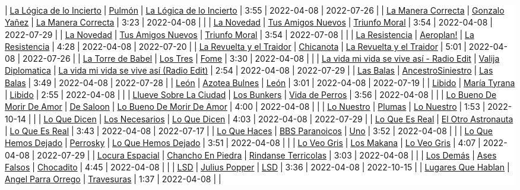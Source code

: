 | [La Lógica de lo Incierto](https://open.spotify.com/track/6C1Ruv5uBST7eo52BUGTvz) | [Pulmón](https://open.spotify.com/artist/4repoujJm9DMrwgtasadzY) | [La Lógica de lo Incierto](https://open.spotify.com/album/5r7i03BY8ywqp72Kw988OG) | 3:55 | 2022-04-08 | 2022-07-26 |
| [La Manera Correcta](https://open.spotify.com/track/1tuLGickBIo4hN5CPHaa8I) | [Gonzalo Yañez](https://open.spotify.com/artist/0IbRsXxQF51TMsTaVNfeqA) | [La Manera Correcta](https://open.spotify.com/album/6oVkvaKUqAGlyNiLtjnSMx) | 3:23 | 2022-04-08 |  |
| [La Novedad](https://open.spotify.com/track/02DS1pkoxKdTjwjGy2GM9C) | [Tus Amigos Nuevos](https://open.spotify.com/artist/4dqL8obu05HTocAZNPJvfc) | [Triunfo Moral](https://open.spotify.com/album/3hL8HprnZ9Ser3xyDKyOYU) | 3:54 | 2022-04-08 | 2022-07-29 |
| [La Novedad](https://open.spotify.com/track/2z2tGCCNAV3NQvBbFgiOie) | [Tus Amigos Nuevos](https://open.spotify.com/artist/4dqL8obu05HTocAZNPJvfc) | [Triunfo Moral](https://open.spotify.com/album/7e9za5TuvLECmLnUDmUjq7) | 3:54 | 2022-07-08 |  |
| [La Resistencia](https://open.spotify.com/track/6WVirUv3nsEd5Yzv49VhrQ) | [Aeroplan!](https://open.spotify.com/artist/5GEK0mkhlKA30kNfom98YV) | [La Resistencia](https://open.spotify.com/album/2uv2SNhV9Xc4Q0tm7eo69F) | 4:28 | 2022-04-08 | 2022-07-20 |
| [La Revuelta y el Traidor](https://open.spotify.com/track/20Is1e3oouZK8E3G4TymI3) | [Chicanota](https://open.spotify.com/artist/73ZDYjQrEIwv6dxSVl12mS) | [La Revuelta y el Traidor](https://open.spotify.com/album/2HDBjfIDPmvvefYmcnioz1) | 5:01 | 2022-04-08 | 2022-07-26 |
| [La Torre de Babel](https://open.spotify.com/track/3AxtYZk8bA3LHaJ1WfYgjj) | [Los Tres](https://open.spotify.com/artist/4qXIYIWo6wRsN0lZxvgH6S) | [Fome](https://open.spotify.com/album/0BP7icmUBO6wGRTtEGVDmY) | 3:30 | 2022-04-08 |  |
| [La vida mi vida se vive así \- Radio Edit](https://open.spotify.com/track/4KiadmrJu0p0LYGPshd7kB) | [Valija Diplomatica](https://open.spotify.com/artist/2euAtk0firHMqPFDJHLJCV) | [La vida mi vida se vive así \(Radio Edit\)](https://open.spotify.com/album/6d8HeRuWTKAoDDWxzeoRGS) | 2:54 | 2022-04-08 | 2022-07-29 |
| [Las Balas](https://open.spotify.com/track/3XTUDJ6KL5UMBLyKVDoL0Q) | [AncestroSiniestro](https://open.spotify.com/artist/1WG7GKQajwekEpWivRO5Fk) | [Las Balas](https://open.spotify.com/album/6RQrXELYuwBV5kLVqzoez8) | 3:49 | 2022-04-08 | 2022-07-28 |
| [León](https://open.spotify.com/track/0zwGBLvZJejp7C1wZbI1je) | [Azotea Bulnes](https://open.spotify.com/artist/0pQb15WbZCDXx5Ou5GxAxF) | [León](https://open.spotify.com/album/0g5yUK56Za7kEZBQ9HcEYs) | 3:01 | 2022-04-08 | 2022-07-19 |
| [Libido](https://open.spotify.com/track/4gZvOoGdG11NSHRT4QOaEm) | [María Tyrana](https://open.spotify.com/artist/4bigYnJG2Ifdeuc6DRSPMu) | [Libido](https://open.spotify.com/album/2rlI480HbvMweVcI2XTgdr) | 2:55 | 2022-04-08 |  |
| [Llueve Sobre La Ciudad](https://open.spotify.com/track/2bQn1ATsEIWwswbsPpOrp9) | [Los Bunkers](https://open.spotify.com/artist/3RTAXX6KGdljBsOIupyZgT) | [Vida de Perros](https://open.spotify.com/album/6GWKx06gvqMvKrDECSuYx4) | 3:56 | 2022-04-08 |  |
| [Lo Bueno De Morir De Amor](https://open.spotify.com/track/6JOCmBTgT16HhWTMQheAPF) | [De Saloon](https://open.spotify.com/artist/04Z3mRXKnp5PmZcJ8QCULt) | [Lo Bueno De Morir De Amor](https://open.spotify.com/album/5fhVKI6cdwPMic00HDME23) | 4:00 | 2022-04-08 |  |
| [Lo Nuestro](https://open.spotify.com/track/3QvNiDrsc51gBlSEnpfidy) | [Plumas](https://open.spotify.com/artist/3y5Ow3rtN1WGkfFIXLIxMg) | [Lo Nuestro](https://open.spotify.com/album/7zFP43NJrnzwVwDqF9ksRz) | 1:53 | 2022-10-14 |  |
| [Lo Que Dicen](https://open.spotify.com/track/79m8b7VCjH56yHG4ZdpPio) | [Los Necesarios](https://open.spotify.com/artist/6JpCRswJbJNJ9qwxlxuBVb) | [Lo Que Dicen](https://open.spotify.com/album/3YtXNycKodGFqhS56qAA0U) | 4:03 | 2022-04-08 | 2022-07-29 |
| [Lo Que Es Real](https://open.spotify.com/track/0BWlOb5MiXGRhVcCpeRwrF) | [El Otro Astronauta](https://open.spotify.com/artist/0XgIpxvQkRLs1IbbCkNcFa) | [Lo Que Es Real](https://open.spotify.com/album/4EhoOmnnr75ndHqBbsT7CA) | 3:43 | 2022-04-08 | 2022-07-17 |
| [Lo Que Haces](https://open.spotify.com/track/7C2tPKyTYSc8QHuow8nOrt) | [BBS Paranoicos](https://open.spotify.com/artist/3m6rsPYI2szH1eab4Gu74U) | [Uno](https://open.spotify.com/album/0qiw6d8nhwseYuRY0EvmFi) | 3:52 | 2022-04-08 |  |
| [Lo Que Hemos Dejado](https://open.spotify.com/track/0FbRAe9HvEug0lRIGAmCv6) | [Perrosky](https://open.spotify.com/artist/4yjkuB5LSs64YsvUj11MQm) | [Lo Que Hemos Dejado](https://open.spotify.com/album/2pbgDYhXjZ5bI74KpVOsft) | 3:51 | 2022-04-08 |  |
| [Lo Veo Gris](https://open.spotify.com/track/0RHVYiUSPutbG3sjRjemeI) | [Los Makana](https://open.spotify.com/artist/0mtBfe3vziCV83NXGXWgD5) | [Lo Veo Gris](https://open.spotify.com/album/4PF0nXE8q8UbDMYOlhbCsE) | 4:07 | 2022-04-08 | 2022-07-29 |
| [Locura Espacial](https://open.spotify.com/track/0FauDhvAuanceOTIGQZAl4) | [Chancho En Piedra](https://open.spotify.com/artist/46KmqHQ1EfYqQtO7r77AMp) | [Rindanse Terricolas](https://open.spotify.com/album/2kkHIqwLFFLzwBiUHD9NtS) | 3:03 | 2022-04-08 |  |
| [Los Demás](https://open.spotify.com/track/3q1hA7KOkM8Xm48PKikJxM) | [Ases Falsos](https://open.spotify.com/artist/5duXcUlwdTvVHJTLWJa2j1) | [Chocadito](https://open.spotify.com/album/1U2hMdtzxdLE82QxEVd6c2) | 4:45 | 2022-04-08 |  |
| [LSD](https://open.spotify.com/track/3oF3yA7Jyawwb9HumQkLkv) | [Julius Popper](https://open.spotify.com/artist/4ZWex7Cr0HbNkpnTZPCcfO) | [LSD](https://open.spotify.com/album/6rmse0izagsgiivMVe2UjD) | 3:36 | 2022-04-08 | 2022-10-15 |
| [Lugares Que Hablan](https://open.spotify.com/track/5uVEekaGoLZkacaX4foVK4) | [Angel Parra Orrego](https://open.spotify.com/artist/33XTgiMGZUjMR6SnwE2qUy) | [Travesuras](https://open.spotify.com/album/7HI1QkxJ1fsl0ELrXEN9Yo) | 1:37 | 2022-04-08 |  |